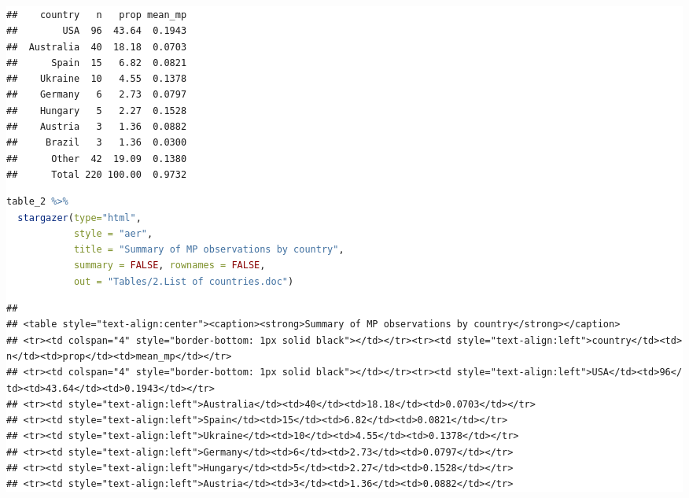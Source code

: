     ##    country   n   prop mean_mp
    ##        USA  96  43.64  0.1943
    ##  Australia  40  18.18  0.0703
    ##      Spain  15   6.82  0.0821
    ##    Ukraine  10   4.55  0.1378
    ##    Germany   6   2.73  0.0797
    ##    Hungary   5   2.27  0.1528
    ##    Austria   3   1.36  0.0882
    ##     Brazil   3   1.36  0.0300
    ##      Other  42  19.09  0.1380
    ##      Total 220 100.00  0.9732

``` r
table_2 %>%
  stargazer(type="html",
            style = "aer",
            title = "Summary of MP observations by country",
            summary = FALSE, rownames = FALSE,
            out = "Tables/2.List of countries.doc")
```

    ## 
    ## <table style="text-align:center"><caption><strong>Summary of MP observations by country</strong></caption>
    ## <tr><td colspan="4" style="border-bottom: 1px solid black"></td></tr><tr><td style="text-align:left">country</td><td>n</td><td>prop</td><td>mean_mp</td></tr>
    ## <tr><td colspan="4" style="border-bottom: 1px solid black"></td></tr><tr><td style="text-align:left">USA</td><td>96</td><td>43.64</td><td>0.1943</td></tr>
    ## <tr><td style="text-align:left">Australia</td><td>40</td><td>18.18</td><td>0.0703</td></tr>
    ## <tr><td style="text-align:left">Spain</td><td>15</td><td>6.82</td><td>0.0821</td></tr>
    ## <tr><td style="text-align:left">Ukraine</td><td>10</td><td>4.55</td><td>0.1378</td></tr>
    ## <tr><td style="text-align:left">Germany</td><td>6</td><td>2.73</td><td>0.0797</td></tr>
    ## <tr><td style="text-align:left">Hungary</td><td>5</td><td>2.27</td><td>0.1528</td></tr>
    ## <tr><td style="text-align:left">Austria</td><td>3</td><td>1.36</td><td>0.0882</td></tr>